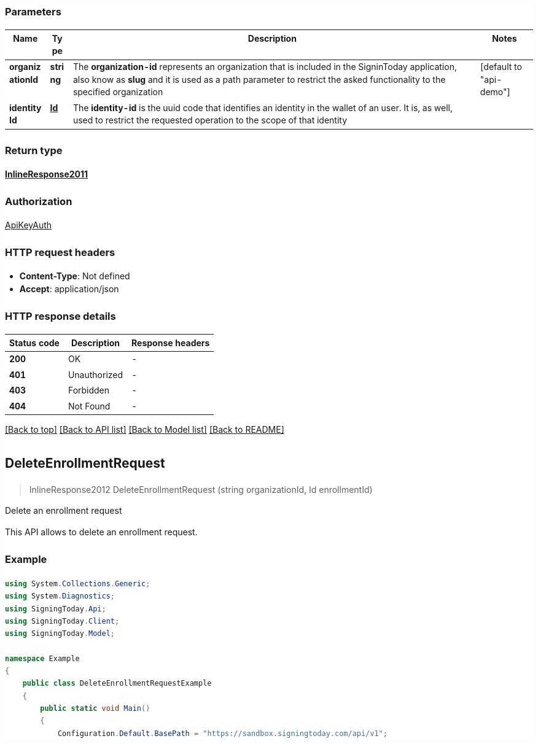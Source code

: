 ### Parameters


Name | Type | Description  | Notes
------------- | ------------- | ------------- | -------------
 **organizationId** | **string**| The **organization-id** represents an organization that is included in the SigninToday application, also know as **slug** and it is used as a path parameter to restrict the asked functionality to the specified organization  | [default to &quot;api-demo&quot;]
 **identityId** | [**Id**](Id.md)| The **identity-id** is the uuid code that identifies an identity in the wallet of an user. It is, as well, used to restrict the requested operation to the scope of that identity  | 

### Return type

[**InlineResponse2011**](InlineResponse2011.md)

### Authorization

[ApiKeyAuth](../README.md#ApiKeyAuth)

### HTTP request headers

- **Content-Type**: Not defined
- **Accept**: application/json

### HTTP response details
| Status code | Description | Response headers |
|-------------|-------------|------------------|
| **200** | OK |  -  |
| **401** | Unauthorized |  -  |
| **403** | Forbidden |  -  |
| **404** | Not Found |  -  |

[[Back to top]](#)
[[Back to API list]](../README.md#documentation-for-api-endpoints)
[[Back to Model list]](../README.md#documentation-for-models)
[[Back to README]](../README.md)


## DeleteEnrollmentRequest

> InlineResponse2012 DeleteEnrollmentRequest (string organizationId, Id enrollmentId)

Delete an enrollment request

This API allows to delete an enrollment request. 

### Example

```csharp
using System.Collections.Generic;
using System.Diagnostics;
using SigningToday.Api;
using SigningToday.Client;
using SigningToday.Model;

namespace Example
{
    public class DeleteEnrollmentRequestExample
    {
        public static void Main()
        {
            Configuration.Default.BasePath = "https://sandbox.signingtoday.com/api/v1";
```